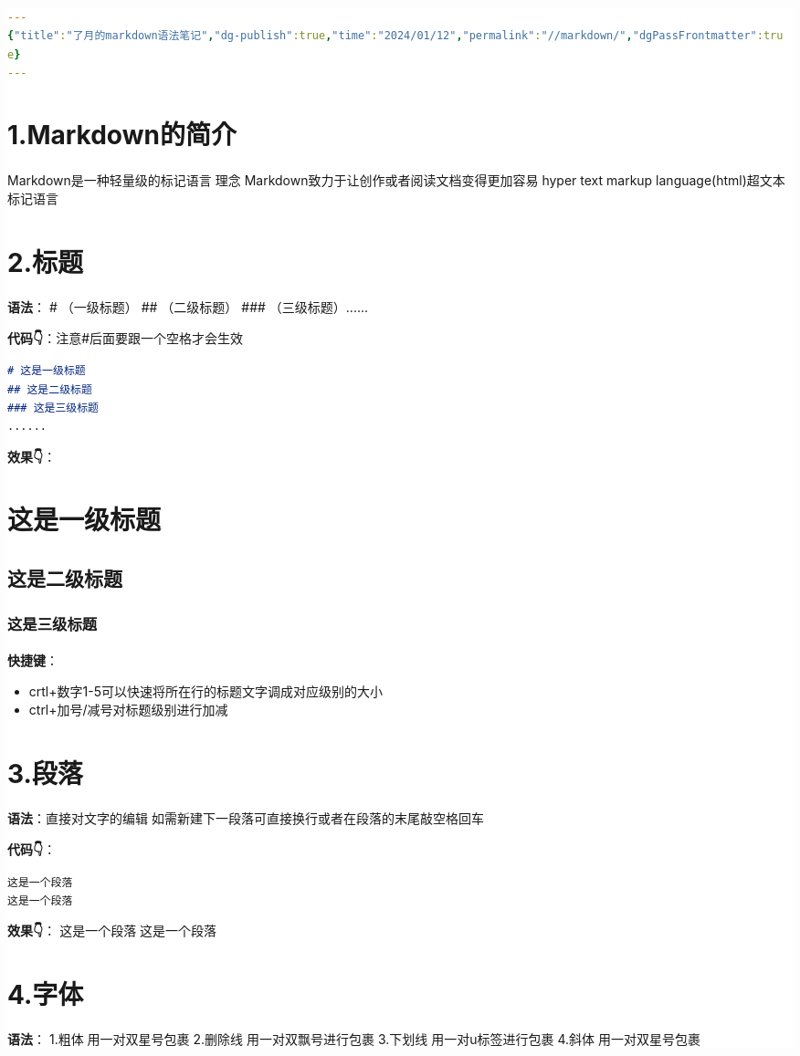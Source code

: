 ```yaml
---
{"title":"了月的markdown语法笔记","dg-publish":true,"time":"2024/01/12","permalink":"//markdown/","dgPassFrontmatter":true}
---
```


# 1.Markdown的简介
Markdown是一种轻量级的标记语言 理念 Markdown致力于让创作或者阅读文档变得更加容易
hyper text markup language(html)超文本标记语言

# 2.标题
**语法**： # （一级标题） ## （二级标题） ### （三级标题）......

**代码👇**：注意#后面要跟一个空格才会生效

```markdown
# 这是一级标题
## 这是二级标题
### 这是三级标题
......
```

**效果👇**：
# 这是一级标题
## 这是二级标题
### 这是三级标题

**快捷键**：
- crtl+数字1-5可以快速将所在行的标题文字调成对应级别的大小
- ctrl+加号/减号对标题级别进行加减

# 3.段落
**语法**：直接对文字的编辑 如需新建下一段落可直接换行或者在段落的末尾敲空格回车

**代码👇**：
```markdown
这是一个段落 
这是一个段落 
```

**效果👇**：
这是一个段落
这是一个段落

# 4.字体
**语法**：
1.粗体 用一对双星号包裹
2.删除线 用一对双飘号进行包裹
3.下划线 用一对u标签进行包裹
4.斜体 用一对双星号包裹

